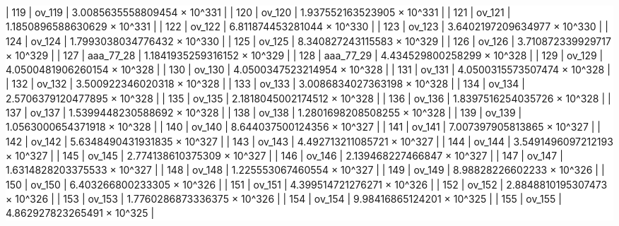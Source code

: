 | 119 | ov_119 | 3.0085635558809454 × 10^331 |
| 120 | ov_120 | 1.937552163523905 × 10^331 |
| 121 | ov_121 | 1.1850896588630629 × 10^331 |
| 122 | ov_122 | 6.811874453281044 × 10^330 |
| 123 | ov_123 | 3.6402197209634977 × 10^330 |
| 124 | ov_124 | 1.7993038034776432 × 10^330 |
| 125 | ov_125 | 8.340827243115583 × 10^329 |
| 126 | ov_126 | 3.710872339929717 × 10^329 |
| 127 | aaa_77_28 | 1.1841935259316152 × 10^329 |
| 128 | aaa_77_29 | 4.434529800258299 × 10^328 |
| 129 | ov_129 | 4.0500481906260154 × 10^328 |
| 130 | ov_130 | 4.0500347523214954 × 10^328 |
| 131 | ov_131 | 4.0500315573507474 × 10^328 |
| 132 | ov_132 | 3.500922346020318 × 10^328 |
| 133 | ov_133 | 3.0086834027363198 × 10^328 |
| 134 | ov_134 | 2.5706379120477895 × 10^328 |
| 135 | ov_135 | 2.1818045002174512 × 10^328 |
| 136 | ov_136 | 1.8397516254035726 × 10^328 |
| 137 | ov_137 | 1.5399448230588692 × 10^328 |
| 138 | ov_138 | 1.2801698208508255 × 10^328 |
| 139 | ov_139 | 1.0563000654371918 × 10^328 |
| 140 | ov_140 | 8.644037500124356 × 10^327 |
| 141 | ov_141 | 7.007397905813865 × 10^327 |
| 142 | ov_142 | 5.6348490431931835 × 10^327 |
| 143 | ov_143 | 4.492713211085721 × 10^327 |
| 144 | ov_144 | 3.5491496097212193 × 10^327 |
| 145 | ov_145 | 2.774138610375309 × 10^327 |
| 146 | ov_146 | 2.139468227466847 × 10^327 |
| 147 | ov_147 | 1.6314828203375533 × 10^327 |
| 148 | ov_148 | 1.225553067460554 × 10^327 |
| 149 | ov_149 | 8.98828226602233 × 10^326 |
| 150 | ov_150 | 6.403266800233305 × 10^326 |
| 151 | ov_151 | 4.399514721276271 × 10^326 |
| 152 | ov_152 | 2.8848810195307473 × 10^326 |
| 153 | ov_153 | 1.7760286873336375 × 10^326 |
| 154 | ov_154 | 9.98416865124201 × 10^325 |
| 155 | ov_155 | 4.862927823265491 × 10^325 |